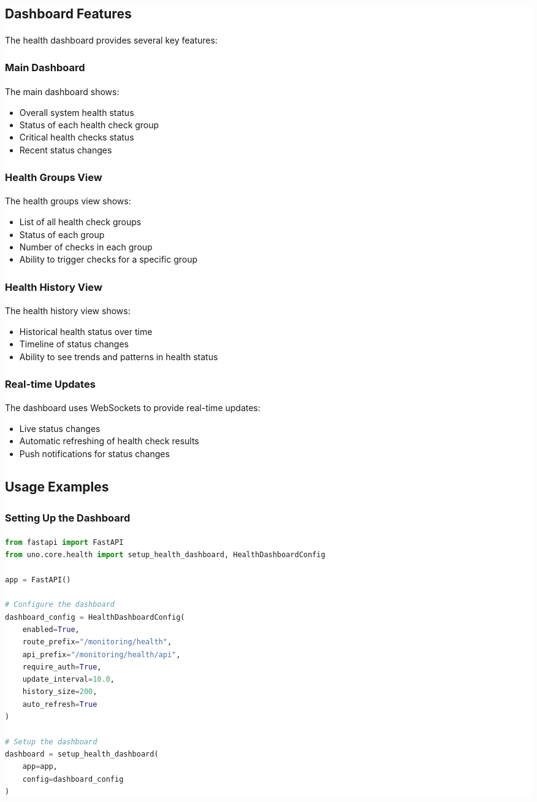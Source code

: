 ## Dashboard Features

The health dashboard provides several key features:

### Main Dashboard

The main dashboard shows:
- Overall system health status
- Status of each health check group
- Critical health checks status
- Recent status changes

### Health Groups View

The health groups view shows:
- List of all health check groups
- Status of each group
- Number of checks in each group
- Ability to trigger checks for a specific group

### Health History View

The health history view shows:
- Historical health status over time
- Timeline of status changes
- Ability to see trends and patterns in health status

### Real-time Updates

The dashboard uses WebSockets to provide real-time updates:
- Live status changes
- Automatic refreshing of health check results
- Push notifications for status changes

## Usage Examples

### Setting Up the Dashboard

```python
from fastapi import FastAPI
from uno.core.health import setup_health_dashboard, HealthDashboardConfig

app = FastAPI()

# Configure the dashboard
dashboard_config = HealthDashboardConfig(
    enabled=True,
    route_prefix="/monitoring/health",
    api_prefix="/monitoring/health/api",
    require_auth=True,
    update_interval=10.0,
    history_size=200,
    auto_refresh=True
)

# Setup the dashboard
dashboard = setup_health_dashboard(
    app=app,
    config=dashboard_config
)
```
